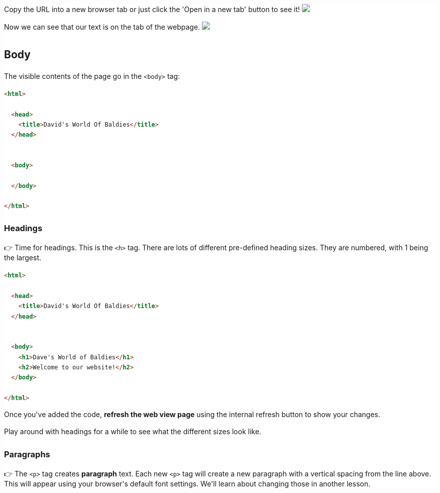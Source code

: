 Copy the URL into a new browser tab or just click the 'Open in a new tab' button to see it!
![](resources/01_HTML2.png)

Now we can see that our text is on the tab of the webpage.
![](resources/01_HTML3.png)

## Body

The visible contents of the page go in the `<body>` tag:
```html
<html>

  <head>
    <title>David's World Of Baldies</title>
  </head>


  <body>

  </body>

</html>
```

### Headings
👉 Time for headings. This is the `<h>` tag.  There are lots of different pre-defined heading sizes. They are numbered, with 1 being the largest.

```html
<html>

  <head>
    <title>David's World Of Baldies</title>
  </head>


  <body>
    <h1>Dave's World of Baldies</h1>
    <h2>Welcome to our website!</h2>
  </body>

</html>

```
Once you've added the code, **refresh the web view page** using the internal refresh button to show your changes.

Play around with headings for a while to see what the different sizes look like.

### Paragraphs
👉 The `<p>` tag creates **paragraph** text.  Each new `<p>` tag will create a new paragraph with a vertical spacing from the line above. This will appear using your browser's default font settings. We'll learn about changing those in another lesson.
